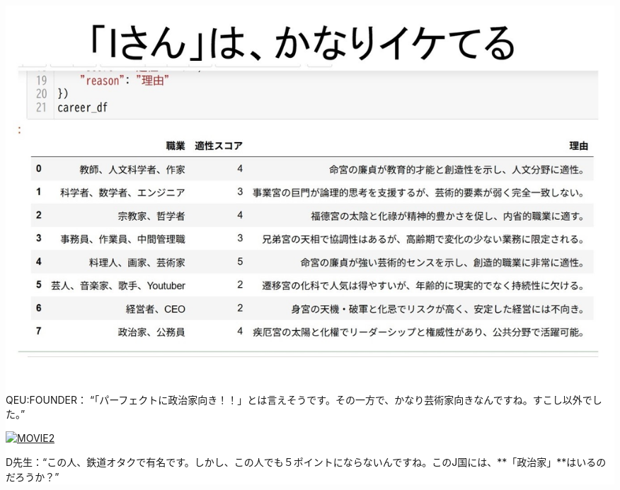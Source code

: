 ![imageINDS1-16-5](/2025-07-24-QEUR23_INDHS25/imageINDS1-16-5.jpg) 

QEU:FOUNDER： “「パーフェクトに政治家向き！！」とは言えそうです。その一方で、かなり芸術家向きなんですね。すこし以外でした。”

[![MOVIE2](http://img.youtube.com/vi/rlyJUU_nM7I/0.jpg)](http://www.youtube.com/watch?v=rlyJUU_nM7I "「集まれ鉄道オタク」 石破茂×前原誠司、鉄道を語り尽くす ～前編～")

D先生：“この人、鉄道オタクで有名です。しかし、この人でも５ポイントにならないんですね。このJ国には、**「政治家」**はいるのだろうか？”
